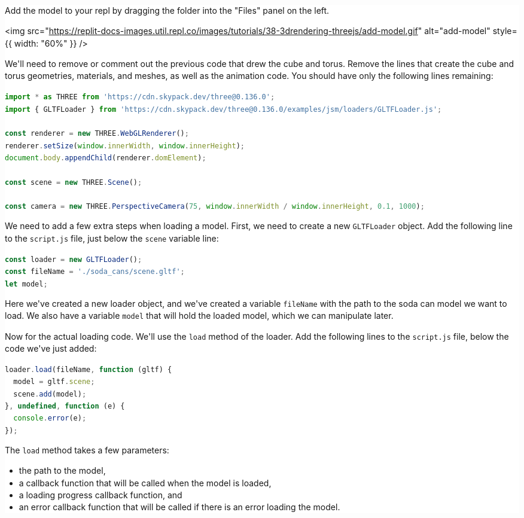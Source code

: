 Add the model to your repl by dragging the folder into the "Files" panel on the left.

<img
  src="https://replit-docs-images.util.repl.co/images/tutorials/38-3drendering-threejs/add-model.gif"
  alt="add-model"
  style={{ width: "60%" }}
/>



We'll need to remove or comment out the previous code that drew the cube and torus. Remove the lines that create the cube and torus geometries, materials, and meshes, as well as the animation code. You should have only the following lines remaining:

```javascript
import * as THREE from 'https://cdn.skypack.dev/three@0.136.0';
import { GLTFLoader } from 'https://cdn.skypack.dev/three@0.136.0/examples/jsm/loaders/GLTFLoader.js';

const renderer = new THREE.WebGLRenderer();
renderer.setSize(window.innerWidth, window.innerHeight);
document.body.appendChild(renderer.domElement);

const scene = new THREE.Scene();

const camera = new THREE.PerspectiveCamera(75, window.innerWidth / window.innerHeight, 0.1, 1000);
```

We need to add a few extra steps when loading a model. First, we need to create a new `GLTFLoader` object.  Add the following line to the `script.js` file, just below the `scene` variable line:

```javascript
const loader = new GLTFLoader();
const fileName = './soda_cans/scene.gltf';
let model; 
```

Here we've created a new loader object, and we've created a variable `fileName` with the path to the soda can model we want to load. We also have a variable `model` that will hold the loaded model, which we can manipulate later.

Now for the actual loading code. We'll use the `load` method of the loader. Add the following lines to the `script.js` file, below the code we've just added:

```javascript
loader.load(fileName, function (gltf) {
  model = gltf.scene;
  scene.add(model);
}, undefined, function (e) {
  console.error(e);
});

```

The `load` method takes a few parameters:
- the path to the model,
- a callback function that will be called when the model is loaded,
- a loading progress callback function, and
- an error callback function that will be called if there is an error loading the model.
